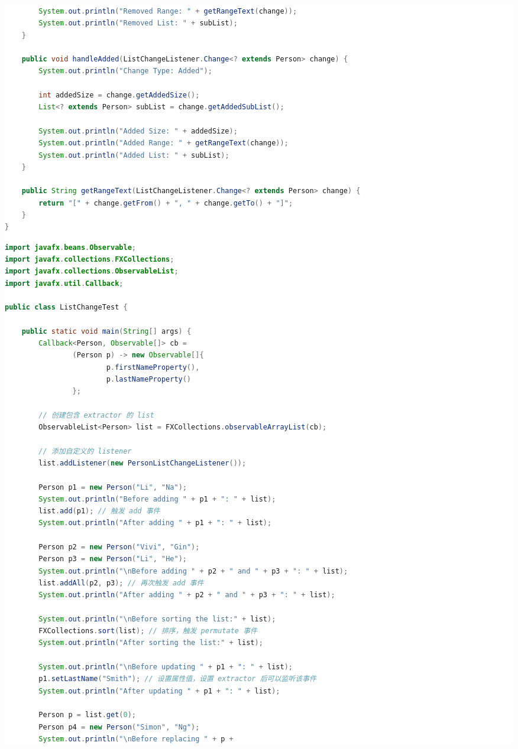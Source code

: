 ```java
        System.out.println("Removed Range: " + getRangeText(change));
        System.out.println("Removed List: " + subList);
    }

    public void handleAdded(ListChangeListener.Change<? extends Person> change) {
        System.out.println("Change Type: Added");

        int addedSize = change.getAddedSize();
        List<? extends Person> subList = change.getAddedSubList();

        System.out.println("Added Size: " + addedSize);
        System.out.println("Added Range: " + getRangeText(change));
        System.out.println("Added List: " + subList);
    }

    public String getRangeText(ListChangeListener.Change<? extends Person> change) {
        return "[" + change.getFrom() + ", " + change.getTo() + "]";
    }
}
```

```java
import javafx.beans.Observable;
import javafx.collections.FXCollections;
import javafx.collections.ObservableList;
import javafx.util.Callback;

public class ListChangeTest {

    public static void main(String[] args) {
        Callback<Person, Observable[]> cb =
                (Person p) -> new Observable[]{
                        p.firstNameProperty(),
                        p.lastNameProperty()
                };

        // 创建包含 extractor 的 list
        ObservableList<Person> list = FXCollections.observableArrayList(cb);

        // 添加自定义的 listener
        list.addListener(new PersonListChangeListener());

        Person p1 = new Person("Li", "Na");
        System.out.println("Before adding " + p1 + ": " + list);
        list.add(p1); // 触发 add 事件
        System.out.println("After adding " + p1 + ": " + list);

        Person p2 = new Person("Vivi", "Gin");
        Person p3 = new Person("Li", "He");
        System.out.println("\nBefore adding " + p2 + " and " + p3 + ": " + list);
        list.addAll(p2, p3); // 再次触发 add 事件
        System.out.println("After adding " + p2 + " and " + p3 + ": " + list);

        System.out.println("\nBefore sorting the list:" + list);
        FXCollections.sort(list); // 排序，触发 permutate 事件
        System.out.println("After sorting the list:" + list);

        System.out.println("\nBefore updating " + p1 + ": " + list);
        p1.setLastName("Smith"); // 设置属性值，设置 extractor 后可以监听该事件
        System.out.println("After updating " + p1 + ": " + list);

        Person p = list.get(0);
        Person p4 = new Person("Simon", "Ng");
        System.out.println("\nBefore replacing " + p +
```